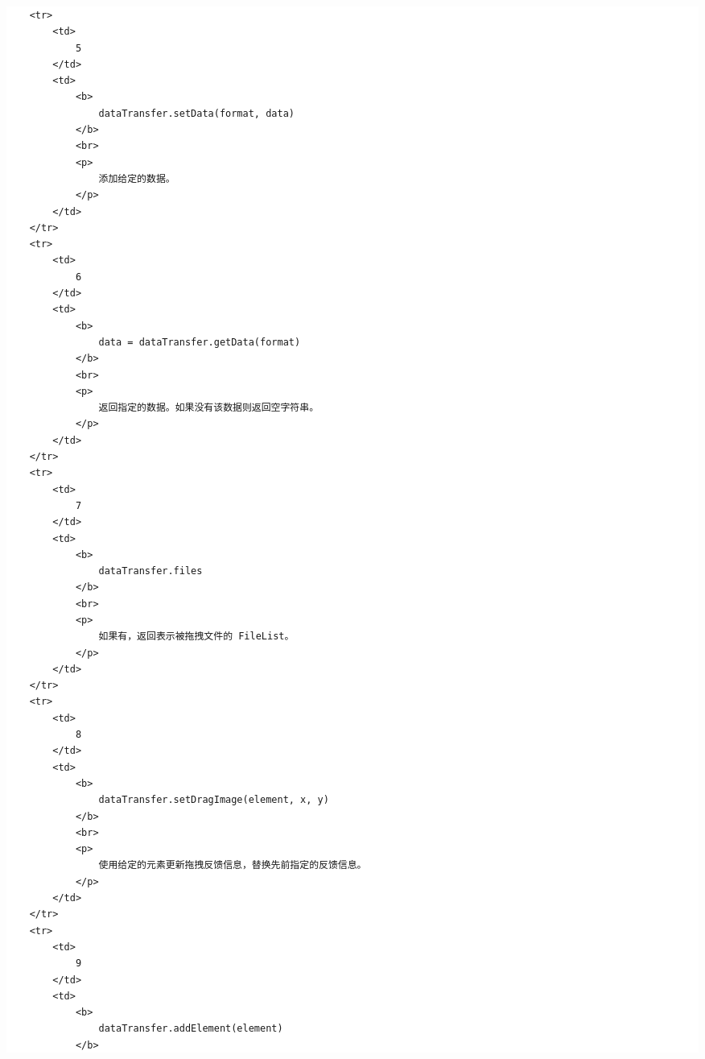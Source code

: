 		<tr>
			<td>
				5
			</td>
			<td>
				<b>
					dataTransfer.setData(format, data)
				</b>
				<br>
				<p>
					添加给定的数据。
				</p>
			</td>
		</tr>
		<tr>
			<td>
				6
			</td>
			<td>
				<b>
					data = dataTransfer.getData(format)
				</b>
				<br>
				<p>
					返回指定的数据。如果没有该数据则返回空字符串。
				</p>
			</td>
		</tr>
		<tr>
			<td>
				7
			</td>
			<td>
				<b>
					dataTransfer.files
				</b>
				<br>
				<p>
					如果有，返回表示被拖拽文件的 FileList。
				</p>
			</td>
		</tr>
		<tr>
			<td>
				8
			</td>
			<td>
				<b>
					dataTransfer.setDragImage(element, x, y)
				</b>
				<br>
				<p>
					使用给定的元素更新拖拽反馈信息，替换先前指定的反馈信息。
				</p>
			</td>
		</tr>
		<tr>
			<td>
				9
			</td>
			<td>
				<b>
					dataTransfer.addElement(element)
				</b>